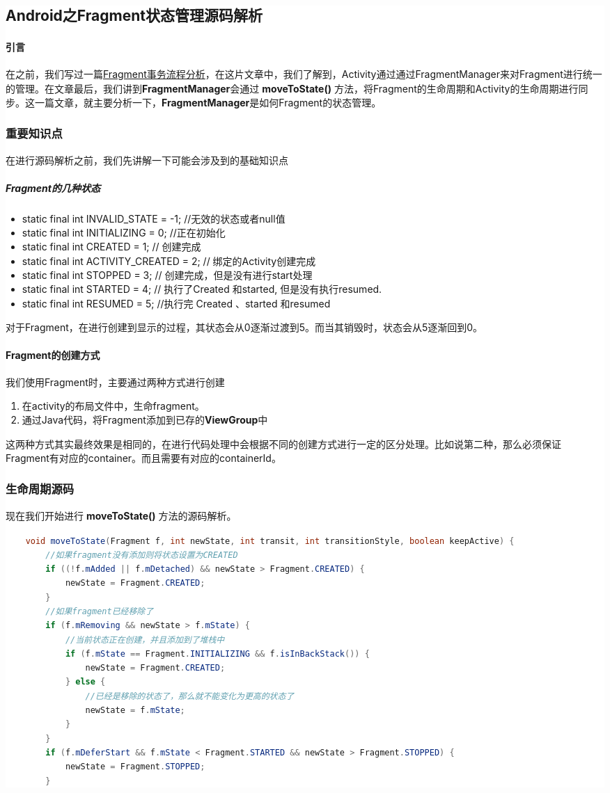 ## Android之Fragment状态管理源码解析

#### 引言

在之前，我们写过一篇[Fragment事务流程分析](https://mp.weixin.qq.com/s?__biz=MzUzOTE4MTQzNQ==&mid=2247483744&idx=1&sn=c5db3f3a1d2f5a5d7e13562d94d2695c&chksm=facd2974cdbaa062668dae6031a8b1ba41ced7338bb8554a0ae5403143c76e0c6a791b97d713&token=1511138431&lang=zh_CN#rd)，在这片文章中，我们了解到，Activity通过通过FragmentManager来对Fragment进行统一的管理。在文章最后，我们讲到**FragmentManager**会通过 **moveToState()** 方法，将Fragment的生命周期和Activity的生命周期进行同步。这一篇文章，就主要分析一下，**FragmentManager**是如何Fragment的状态管理。

### 重要知识点

在进行源码解析之前，我们先讲解一下可能会涉及到的基础知识点

##### Fragment的几种状态

* static final int INVALID_STATE = -1;   //无效的状态或者null值
* static final int INITIALIZING = 0;     //正在初始化
* static final int CREATED = 1;          // 创建完成
* static final int ACTIVITY_CREATED = 2; // 绑定的Activity创建完成
* static final int STOPPED = 3;          // 创建完成，但是没有进行start处理
* static final int STARTED = 4;          // 执行了Created 和started, 但是没有执行resumed.
* static final int RESUMED = 5;          //执行完 Created 、started 和resumed

对于Fragment，在进行创建到显示的过程，其状态会从0逐渐过渡到5。而当其销毁时，状态会从5逐渐回到0。

#### Fragment的创建方式

我们使用Fragment时，主要通过两种方式进行创建

1. 在activity的布局文件中，生命fragment。
2. 通过Java代码，将Fragment添加到已存的**ViewGroup**中

这两种方式其实最终效果是相同的，在进行代码处理中会根据不同的创建方式进行一定的区分处理。比如说第二种，那么必须保证Fragment有对应的container。而且需要有对应的containerId。

### 生命周期源码

现在我们开始进行 **moveToState()** 方法的源码解析。

```java
    void moveToState(Fragment f, int newState, int transit, int transitionStyle, boolean keepActive) {
        //如果fragment没有添加则将状态设置为CREATED
        if ((!f.mAdded || f.mDetached) && newState > Fragment.CREATED) {
            newState = Fragment.CREATED;
        }
        //如果fragment已经移除了
        if (f.mRemoving && newState > f.mState) {
            //当前状态正在创建，并且添加到了堆栈中
            if (f.mState == Fragment.INITIALIZING && f.isInBackStack()) {
                newState = Fragment.CREATED;
            } else {
                //已经是移除的状态了，那么就不能变化为更高的状态了
                newState = f.mState;
            }
        }
        if (f.mDeferStart && f.mState < Fragment.STARTED && newState > Fragment.STOPPED) {
            newState = Fragment.STOPPED;
        }
```
